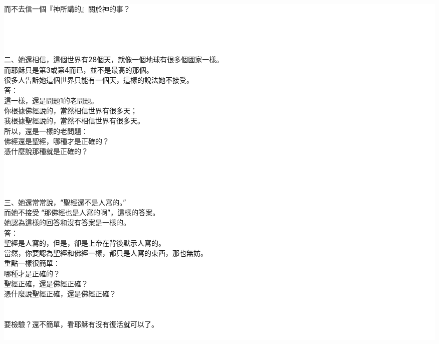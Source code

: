 <div>而不去信一個『神所講的』關於神的事？</div>

<div>&nbsp;</div>

<div>&nbsp;</div>

<div>&nbsp;</div>

<div>&nbsp;</div>

<div>二、她還相信，這個世界有28個天，就像一個地球有很多個國家一樣。</div>

<div>而耶穌只是第3或第4而已，並不是最高的那個。</div>

<div>很多人告訴她這個世界只能有一個天，這樣的說法她不接受。</div>

<div>答：</div>

<div>這一樣，還是問題1的老問題。</div>

<div>你根據佛經說的，當然相信世界有很多天；</div>

<div>我根據聖經說的，當然不相信世界有很多天。</div>

<div>所以，還是一樣的老問題：</div>

<div>佛經還是聖經，哪種才是正確的？</div>

<div>憑什麼說那種就是正確的？</div>

<div>&nbsp;</div>

<div>&nbsp;</div>

<div>&nbsp;</div>

<div>&nbsp;</div>

<div>三、她還常常說，“聖經還不是人寫的。”</div>

<div>而她不接受 “那佛經也是人寫的啊”，這樣的答案。</div>

<div>她認為這樣的回答和沒有答案是一樣的。</div>

<div>答：</div>

<div>聖經是人寫的，但是，卻是上帝在背後默示人寫的。</div>

<div>當然，你要認為聖經和佛經一樣，都只是人寫的東西，那也無妨。</div>

<div>重點一樣很簡單：</div>

<div>哪種才是正確的？</div>

<div>聖經正確，還是佛經正確？</div>

<div>憑什麼說聖經正確，還是佛經正確？</div>

<div>&nbsp;</div>

<div>&nbsp;</div>

<div>要檢驗？還不簡單，看耶穌有沒有復活就可以了。</div>

<div>&nbsp;</div>
